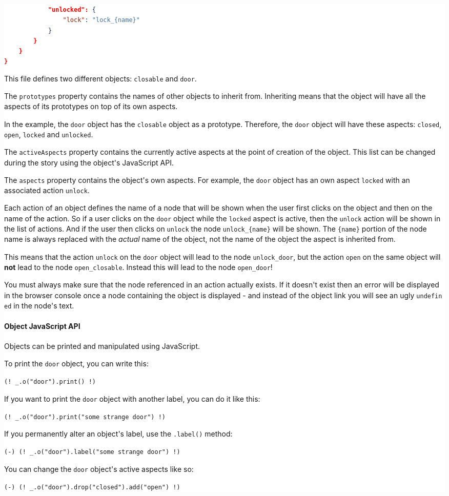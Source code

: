 ```json
            "unlocked": {
                "lock": "lock_{name}"
            }
        }
    }
}
```

This file defines two different objects: `closable` and `door`.

The `prototypes` property contains the names of other objects to inherit from.
Inheriting means that the object will have all the aspects of its prototypes
on top of its own aspects.

In the example, the `door` object has the `closable` object as a prototype. Therefore,
the `door` object will have these aspects: `closed`, `open`, `locked` and `unlocked`.

The `activeAspects` property contains the currently active aspects at the point
of creation of the object. This list can be changed during the story using the
object's JavaScript API.

The `aspects` property contains the object's own aspects. For example, the `door`
object has an own aspect `locked` with an associated action `unlock`.

Each action of an object defines the name of a node that will be shown when the user first
clicks on the object and then on the name of the action. So if a user clicks on the `door`
object while the `locked` aspect is active, then the `unlock` action will be shown in the
list of actions. And if the user then clicks on `unlock` the node `unlock_{name}` will be
shown. The `{name}` portion of the node name is always replaced with the *actual* name of
the object, not the name of the object the aspect is inherited from.

This means that the action `unlock` on the `door` object will lead to the node `unlock_door`,
but the action `open` on the same object will **not** lead to the node `open_closable`. Instead
this will lead to the node `open_door`!

You must always make sure that the node referenced in an action actually exists. If it doesn't
exist then an error will be displayed in the browser console once a node containing the object
is displayed - and instead of the object link you will see an ugly `undefined` in the node's text.

#### Object JavaScript API

Objects can be printed and manipulated using JavaScript.

To print the `door` object, you can write this:

    (! _.o("door").print() !)

If you want to print the `door` object with another label, you can do it like this:

    (! _.o("door").print("some strange door") !)

If you permanently alter an object's label, use the `.label()` method:

    (-) (! _.o("door").label("some strange door") !)

You can change the `door` object's active aspects like so:

    (-) (! _.o("door").drop("closed").add("open") !)
